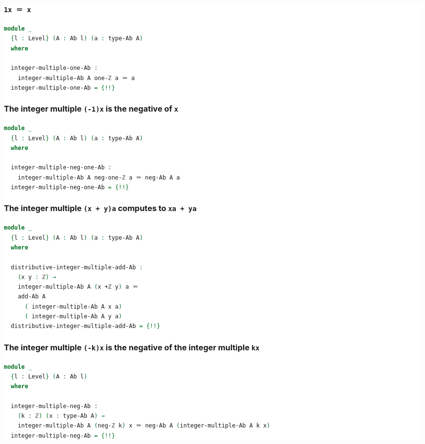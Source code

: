 ### `1x ＝ x`

```agda
module _
  {l : Level} (A : Ab l) (a : type-Ab A)
  where

  integer-multiple-one-Ab :
    integer-multiple-Ab A one-ℤ a ＝ a
  integer-multiple-one-Ab = {!!}
```

### The integer multiple `(-1)x` is the negative of `x`

```agda
module _
  {l : Level} (A : Ab l) (a : type-Ab A)
  where

  integer-multiple-neg-one-Ab :
    integer-multiple-Ab A neg-one-ℤ a ＝ neg-Ab A a
  integer-multiple-neg-one-Ab = {!!}
```

### The integer multiple `(x + y)a` computes to `xa + ya`

```agda
module _
  {l : Level} (A : Ab l) (a : type-Ab A)
  where

  distributive-integer-multiple-add-Ab :
    (x y : ℤ) →
    integer-multiple-Ab A (x +ℤ y) a ＝
    add-Ab A
      ( integer-multiple-Ab A x a)
      ( integer-multiple-Ab A y a)
  distributive-integer-multiple-add-Ab = {!!}
```

### The integer multiple `(-k)x` is the negative of the integer multiple `kx`

```agda
module _
  {l : Level} (A : Ab l)
  where

  integer-multiple-neg-Ab :
    (k : ℤ) (x : type-Ab A) →
    integer-multiple-Ab A (neg-ℤ k) x ＝ neg-Ab A (integer-multiple-Ab A k x)
  integer-multiple-neg-Ab = {!!}
```
